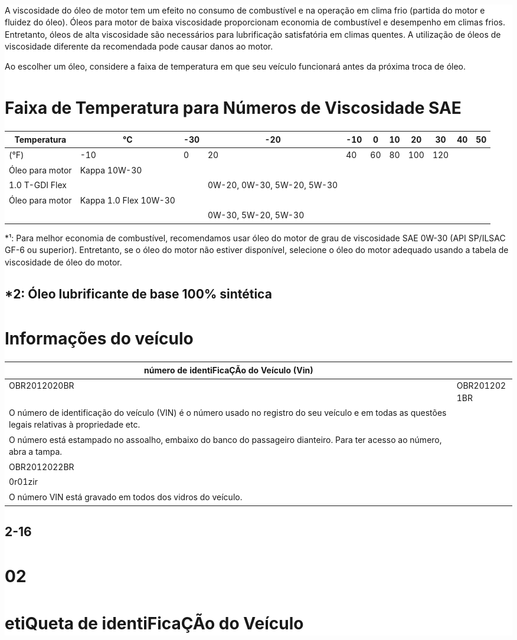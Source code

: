 A viscosidade do óleo de motor tem um efeito no consumo de combustível e na operação em clima frio (partida do motor e fluidez do óleo). Óleos para motor de baixa viscosidade proporcionam economia de combustível e desempenho em climas frios. Entretanto, óleos de alta viscosidade são necessários para lubrificação satisfatória em climas quentes. A utilização de óleos de viscosidade diferente da recomendada pode causar danos ao motor.

Ao escolher um óleo, considere a faixa de temperatura em que seu veículo funcionará antes da próxima troca de óleo.

# Faixa de Temperatura para Números de Viscosidade SAE

| Temperatura     | °C                    | -30 | -20                        | -10 | 0  | 10 | 20  | 30  | 40 | 50 |
| --------------- | --------------------- | --- | -------------------------- | --- | -- | -- | --- | --- | -- | -- |
| (°F)            | -10                   | 0   | 20                         | 40  | 60 | 80 | 100 | 120 |    |    |
| Óleo para motor | Kappa 10W-30          |     |                            |     |    |    |     |     |    |    |
| 1.0 T-GDI Flex  |                       |     | 0W-20, 0W-30, 5W-20, 5W-30 |     |    |    |     |     |    |    |
| Óleo para motor | Kappa 1.0 Flex 10W-30 |     |                            |     |    |    |     |     |    |    |
|                 |                       |     | 0W-30, 5W-20, 5W-30        |     |    |    |     |     |    |    |

*¹: Para melhor economia de combustível, recomendamos usar óleo do motor de grau de viscosidade SAE 0W-30 (API SP/ILSAC GF-6 ou superior). Entretanto, se o óleo do motor não estiver disponível, selecione o óleo do motor adequado usando a tabela de viscosidade de óleo do motor.

*2: Óleo lubrificante de base 100% sintética
---
# Informações do veículo

| número de identiFicaÇÃo do Veículo (Vin)                                                                                                          |              |
| ------------------------------------------------------------------------------------------------------------------------------------------------- | ------------ |
| OBR2012020BR                                                                                                                                      | OBR2012021BR |
| O número de identificação do veículo (VIN) é o número usado no registro do seu veículo e em todas as questões legais relativas à propriedade etc. |              |
| O número está estampado no assoalho, embaixo do banco do passageiro dianteiro. Para ter acesso ao número, abra a tampa.                           |              |
| OBR2012022BR                                                                                                                                      |              |
| 0r01zir                                                                                                                                           |              |
| O número VIN está gravado em todos dos vidros do veículo.                                                                                         |              |

2-16
---

# 02

# etiQueta de identiFicaÇÃo do Veículo
